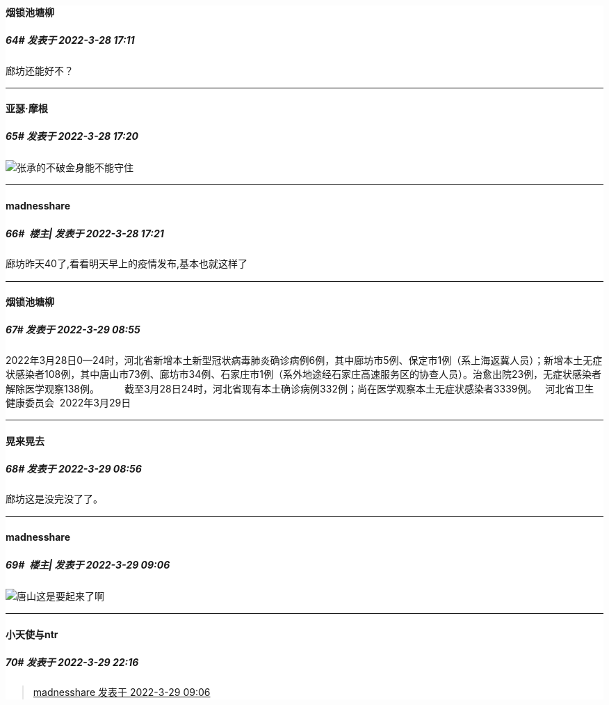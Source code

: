 ####  烟锁池塘柳  
##### 64#       发表于 2022-3-28 17:11

廊坊还能好不？

*****

####  亚瑟·摩根  
##### 65#       发表于 2022-3-28 17:20

<img src="https://static.saraba1st.com/image/smiley/face2017/001.png" referrerpolicy="no-referrer">张承的不破金身能不能守住

*****

####  madnesshare  
##### 66#         楼主| 发表于 2022-3-28 17:21

廊坊昨天40了,看看明天早上的疫情发布,基本也就这样了



*****

####  烟锁池塘柳  
##### 67#       发表于 2022-3-29 08:55

 2022年3月28日0—24时，河北省新增本土新型冠状病毒肺炎确诊病例6例，其中廊坊市5例、保定市1例（系上海返冀人员）；新增本土无症状感染者108例，其中唐山市73例、廊坊市34例、石家庄市1例（系外地途经石家庄高速服务区的协查人员）。治愈出院23例，无症状感染者解除医学观察138例。 　　 截至3月28日24时，河北省现有本土确诊病例332例；尚在医学观察本土无症状感染者3339例。   河北省卫生健康委员会  2022年3月29日

*****

####  晃来晃去  
##### 68#       发表于 2022-3-29 08:56

廊坊这是没完没了了。



*****

####  madnesshare  
##### 69#         楼主| 发表于 2022-3-29 09:06

<img src="https://static.saraba1st.com/image/smiley/face2017/004.gif" referrerpolicy="no-referrer">唐山这是要起来了啊



*****

####  小天使与ntr  
##### 70#       发表于 2022-3-29 22:16

<blockquote><a href="httphttps://bbs.saraba1st.com/2b/forum.php?mod=redirect&amp;goto=findpost&amp;pid=55225490&amp;ptid=2058932" target="_blank">madnesshare 发表于 2022-3-29 09:06</a>
